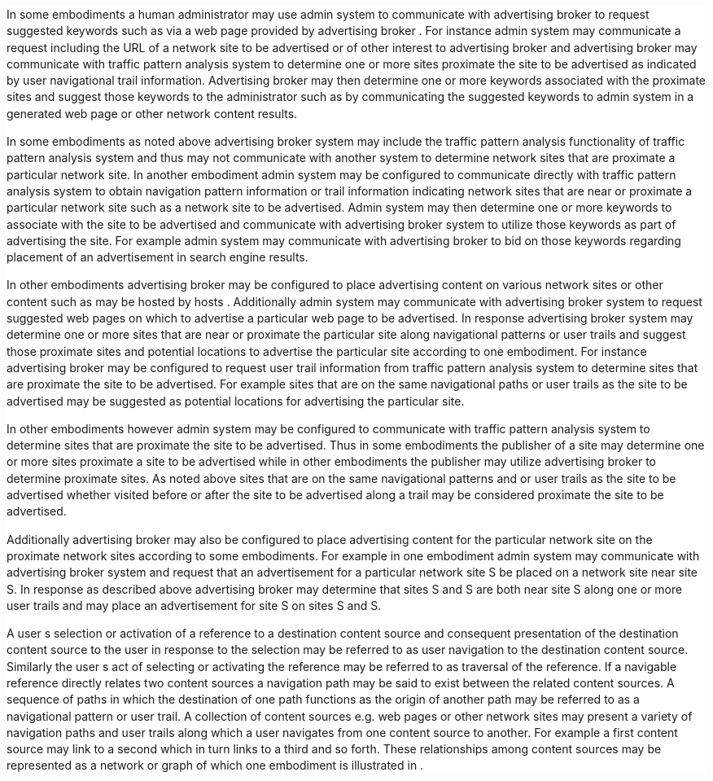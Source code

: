 In some embodiments a human administrator may use admin system to communicate with advertising broker to request suggested keywords such as via a web page provided by advertising broker . For instance admin system may communicate a request including the URL of a network site to be advertised or of other interest to advertising broker and advertising broker may communicate with traffic pattern analysis system to determine one or more sites proximate the site to be advertised as indicated by user navigational trail information. Advertising broker may then determine one or more keywords associated with the proximate sites and suggest those keywords to the administrator such as by communicating the suggested keywords to admin system in a generated web page or other network content results.

In some embodiments as noted above advertising broker system may include the traffic pattern analysis functionality of traffic pattern analysis system and thus may not communicate with another system to determine network sites that are proximate a particular network site. In another embodiment admin system may be configured to communicate directly with traffic pattern analysis system to obtain navigation pattern information or trail information indicating network sites that are near or proximate a particular network site such as a network site to be advertised. Admin system may then determine one or more keywords to associate with the site to be advertised and communicate with advertising broker system to utilize those keywords as part of advertising the site. For example admin system may communicate with advertising broker to bid on those keywords regarding placement of an advertisement in search engine results.

In other embodiments advertising broker may be configured to place advertising content on various network sites or other content such as may be hosted by hosts . Additionally admin system may communicate with advertising broker system to request suggested web pages on which to advertise a particular web page to be advertised. In response advertising broker system may determine one or more sites that are near or proximate the particular site along navigational patterns or user trails and suggest those proximate sites and potential locations to advertise the particular site according to one embodiment. For instance advertising broker may be configured to request user trail information from traffic pattern analysis system to determine sites that are proximate the site to be advertised. For example sites that are on the same navigational paths or user trails as the site to be advertised may be suggested as potential locations for advertising the particular site.

In other embodiments however admin system may be configured to communicate with traffic pattern analysis system to determine sites that are proximate the site to be advertised. Thus in some embodiments the publisher of a site may determine one or more sites proximate a site to be advertised while in other embodiments the publisher may utilize advertising broker to determine proximate sites. As noted above sites that are on the same navigational patterns and or user trails as the site to be advertised whether visited before or after the site to be advertised along a trail may be considered proximate the site to be advertised.

Additionally advertising broker may also be configured to place advertising content for the particular network site on the proximate network sites according to some embodiments. For example in one embodiment admin system may communicate with advertising broker system and request that an advertisement for a particular network site S be placed on a network site near site S. In response as described above advertising broker may determine that sites S and S are both near site S along one or more user trails and may place an advertisement for site S on sites S and S.

A user s selection or activation of a reference to a destination content source and consequent presentation of the destination content source to the user in response to the selection may be referred to as user navigation to the destination content source. Similarly the user s act of selecting or activating the reference may be referred to as traversal of the reference. If a navigable reference directly relates two content sources a navigation path may be said to exist between the related content sources. A sequence of paths in which the destination of one path functions as the origin of another path may be referred to as a navigational pattern or user trail. A collection of content sources e.g. web pages or other network sites may present a variety of navigation paths and user trails along which a user navigates from one content source to another. For example a first content source may link to a second which in turn links to a third and so forth. These relationships among content sources may be represented as a network or graph of which one embodiment is illustrated in .
